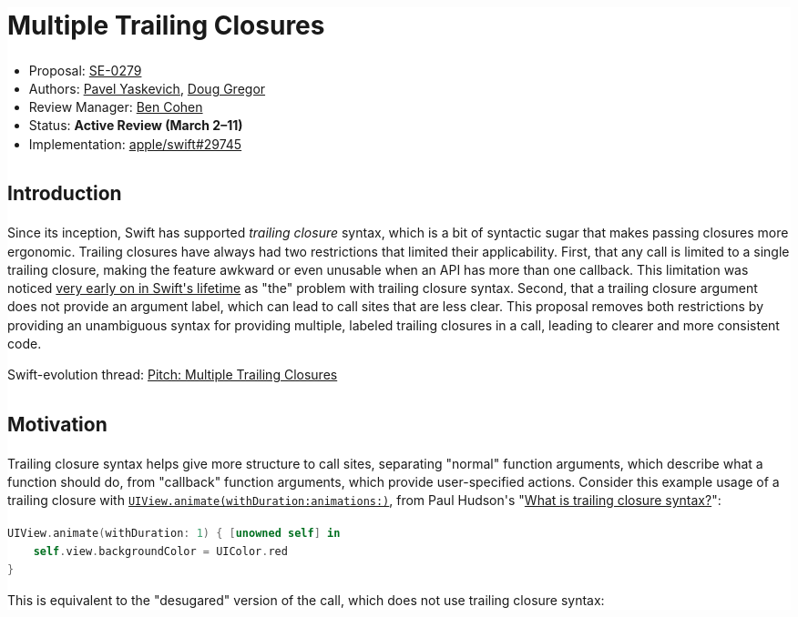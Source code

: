 # Multiple Trailing Closures

* Proposal: [SE-0279](0279-multiple-trailing-closures.md)
* Authors: [Pavel Yaskevich](https://github.com/xedin), [Doug Gregor](https://github.com/douggregor)
* Review Manager: [Ben Cohen](https://github.com/airspeedswift)
* Status: **Active Review (March 2–11)**
* Implementation: [apple/swift#29745](https://github.com/apple/swift/pull/29745)

## Introduction

Since its inception, Swift has supported _trailing closure_ syntax, which is a bit of syntactic sugar
that makes passing closures more ergonomic. Trailing closures have always had two restrictions that limited their
applicability. First, that any call is limited to a single trailing closure, making the feature awkward or even
unusable when an API has more than one callback. This limitation was noticed 
[very early on in Swift's lifetime](https://www.natashatherobot.com/swift-trailing-closure-syntax/) as "the"
problem with trailing closure syntax.
Second, that a trailing closure argument does not provide an
argument label, which can lead to call sites that are less clear. This proposal removes both restrictions
by providing an unambiguous syntax for providing multiple, labeled trailing closures in a call, leading to
clearer and more consistent code.  

Swift-evolution thread: [Pitch: Multiple Trailing Closures](https://forums.swift.org/t/pitch-multiple-trailing-closures/33688)

## Motivation

Trailing closure syntax helps give more structure to call sites, separating "normal" function arguments,
which describe what a function should do, from "callback" function arguments, which provide user-specified
actions. Consider this example usage of a trailing closure with
[`UIView.animate(withDuration:animations:)`](https://developer.apple.com/documentation/uikit/uiview/1622418-animate),
from Paul Hudson's
"[What is trailing closure syntax?](https://www.hackingwithswift.com/example-code/language/what-is-trailing-closure-syntax)":

```swift
UIView.animate(withDuration: 1) { [unowned self] in
    self.view.backgroundColor = UIColor.red
}
```

This is equivalent to the "desugared" version of the call, which does not use trailing closure syntax:
